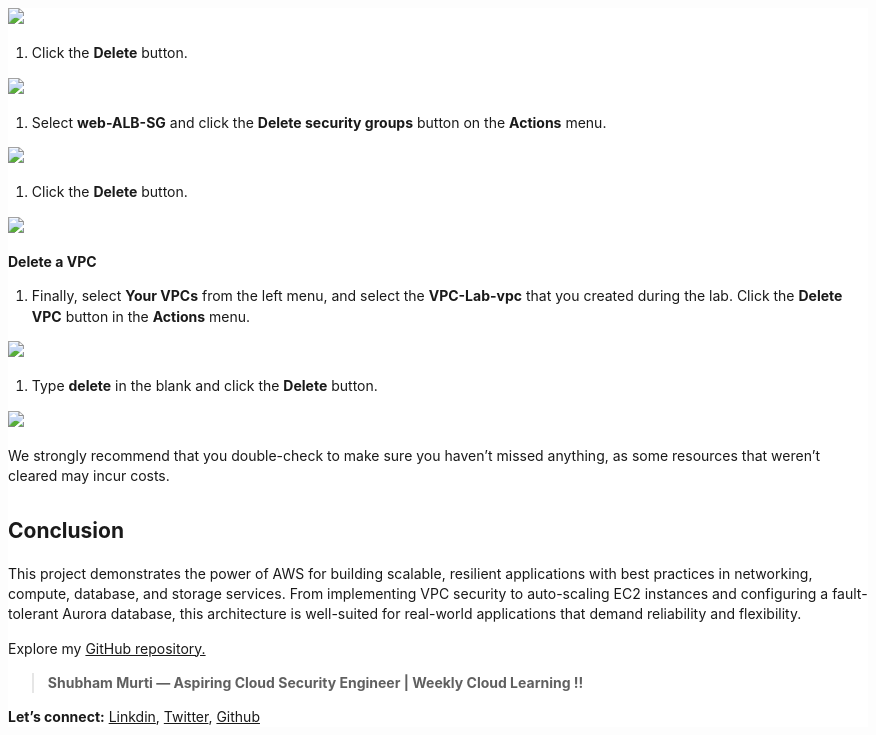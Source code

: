 ![](https://cdn-images-1.medium.com/max/4000/0*9j6oN1XJEXSpQnNl.png)

 1. Click the **Delete** button.

![](https://cdn-images-1.medium.com/max/4000/0*3pBGtGNub087tD08.png)

 1. Select **web-ALB-SG** and click the **Delete security groups** button on the **Actions** menu.

![](https://cdn-images-1.medium.com/max/4000/0*rcXAdIjHd9bittuK.png)

 1. Click the **Delete** button.

![](https://cdn-images-1.medium.com/max/4000/0*wRXTYIiOIGTncjrf.png)

**Delete a VPC**

 1. Finally, select **Your VPCs** from the left menu, and select the **VPC-Lab-vpc** that you created during the lab. Click the **Delete VPC** button in the **Actions** menu.

![](https://cdn-images-1.medium.com/max/2802/0*_kYoUJ9u5mXnAEFG.png)

 1. Type **delete** in the blank and click the **Delete** button.

![](https://cdn-images-1.medium.com/max/2000/0*g3_lB5r2cPfxFc1G.png)

We strongly recommend that you double-check to make sure you haven’t missed anything, as some resources that weren’t cleared may incur costs.

## Conclusion
This project demonstrates the power of AWS for building scalable, resilient applications with best practices in networking, compute, database, and storage services. From implementing VPC security to auto-scaling EC2 instances and configuring a fault-tolerant Aurora database, this architecture is well-suited for real-world applications that demand reliability and flexibility.

Explore my [GitHub repository.](https://github.com/shubhammurti/AWS-Projects-Portfolio/)

> **Shubham Murti — Aspiring Cloud Security Engineer | Weekly Cloud Learning !!**

**Let’s connect:** [Linkdin](http://www.linkedin.com/in/shubham-murti-b6486a1aa), [Twitter](https://x.com/murti_shubham), [Github](https://github.com/shubhammurti)
